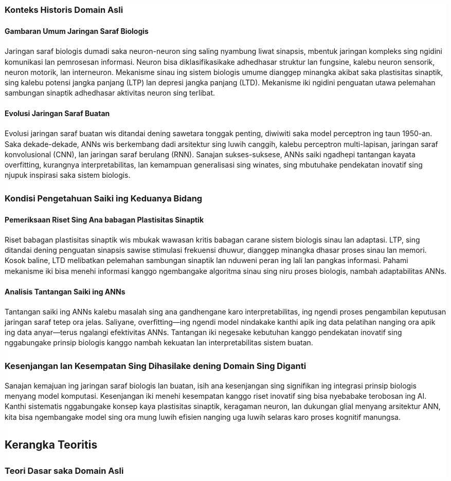 ### Konteks Historis Domain Asli

#### Gambaran Umum Jaringan Saraf Biologis

Jaringan saraf biologis dumadi saka neuron-neuron sing saling nyambung liwat sinapsis, mbentuk jaringan kompleks sing ngidini komunikasi lan pemrosesan informasi. Neuron bisa diklasifikasikake adhedhasar struktur lan fungsine, kalebu neuron sensorik, neuron motorik, lan interneuron. Mekanisme sinau ing sistem biologis umume dianggep minangka akibat saka plastisitas sinaptik, sing kalebu potensi jangka panjang (LTP) lan depresi jangka panjang (LTD). Mekanisme iki ngidini penguatan utawa pelemahan sambungan sinaptik adhedhasar aktivitas neuron sing terlibat.

#### Evolusi Jaringan Saraf Buatan

Evolusi jaringan saraf buatan wis ditandai dening sawetara tonggak penting, diwiwiti saka model perceptron ing taun 1950-an. Saka dekade-dekade, ANNs wis berkembang dadi arsitektur sing luwih canggih, kalebu perceptron multi-lapisan, jaringan saraf konvolusional (CNN), lan jaringan saraf berulang (RNN). Sanajan sukses-suksese, ANNs saiki ngadhepi tantangan kayata overfitting, kurangnya interpretabilitas, lan kemampuan generalisasi sing winates, sing mbutuhake pendekatan inovatif sing njupuk inspirasi saka sistem biologis.

### Kondisi Pengetahuan Saiki ing Keduanya Bidang

#### Pemeriksaan Riset Sing Ana babagan Plastisitas Sinaptik

Riset babagan plastisitas sinaptik wis mbukak wawasan kritis babagan carane sistem biologis sinau lan adaptasi. LTP, sing ditandai dening penguatan sinapsis sawise stimulasi frekuensi dhuwur, dianggep minangka dhasar proses sinau lan memori. Kosok baline, LTD melibatkan pelemahan sambungan sinaptik lan nduweni peran ing lali lan pangkas informasi. Pahami mekanisme iki bisa menehi informasi kanggo ngembangake algoritma sinau sing niru proses biologis, nambah adaptabilitas ANNs.

#### Analisis Tantangan Saiki ing ANNs

Tantangan saiki ing ANNs kalebu masalah sing ana gandhengane karo interpretabilitas, ing ngendi proses pengambilan keputusan jaringan saraf tetep ora jelas. Saliyane, overfitting—ing ngendi model nindakake kanthi apik ing data pelatihan nanging ora apik ing data anyar—terus ngalangi efektivitas ANNs. Tantangan iki negesake kebutuhan kanggo pendekatan inovatif sing nggabungake prinsip biologis kanggo nambah kekuatan lan interpretabilitas sistem buatan.

### Kesenjangan lan Kesempatan Sing Dihasilake dening Domain Sing Diganti

Sanajan kemajuan ing jaringan saraf biologis lan buatan, isih ana kesenjangan sing signifikan ing integrasi prinsip biologis menyang model komputasi. Kesenjangan iki menehi kesempatan kanggo riset inovatif sing bisa nyebabake terobosan ing AI. Kanthi sistematis nggabungake konsep kaya plastisitas sinaptik, keragaman neuron, lan dukungan glial menyang arsitektur ANN, kita bisa ngembangake model sing ora mung luwih efisien nanging uga luwih selaras karo proses kognitif manungsa.

## Kerangka Teoritis

### Teori Dasar saka Domain Asli
